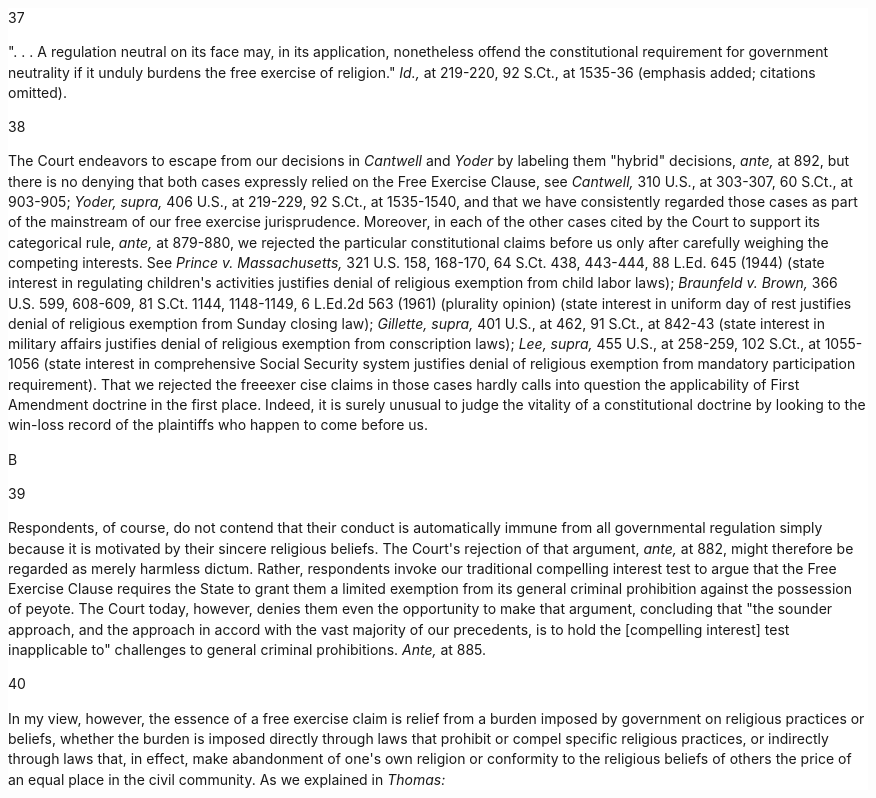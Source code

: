 37

". . . A regulation neutral on its face may, in its application, nonetheless
offend the constitutional requirement for government neutrality if it unduly
burdens the free exercise of religion." _Id.,_ at 219-220, 92 S.Ct., at
1535-36 (emphasis added; citations omitted).

38

The Court endeavors to escape from our decisions in _Cantwell_ and _Yoder_ by
labeling them "hybrid" decisions, _ante,_ at 892, but there is no denying that
both cases expressly relied on the Free Exercise Clause, see _Cantwell,_ 310
U.S., at 303-307, 60 S.Ct., at 903-905; _Yoder, supra,_ 406 U.S., at 219-229,
92 S.Ct., at 1535-1540, and that we have consistently regarded those cases as
part of the mainstream of our free exercise jurisprudence. Moreover, in each
of the other cases cited by the Court to support its categorical rule, _ante,_
at 879-880, we rejected the particular constitutional claims before us only
after carefully weighing the competing interests. See _Prince v.
Massachusetts,_ 321 U.S. 158, 168-170, 64 S.Ct. 438, 443-444, 88 L.Ed. 645
(1944) (state interest in regulating children's activities justifies denial of
religious exemption from child labor laws); _Braunfeld v. Brown,_ 366 U.S.
599, 608-609, 81 S.Ct. 1144, 1148-1149, 6 L.Ed.2d 563 (1961) (plurality
opinion) (state interest in uniform day of rest justifies denial of religious
exemption from Sunday closing law); _Gillette, supra,_ 401 U.S., at 462, 91
S.Ct., at 842-43 (state interest in military affairs justifies denial of
religious exemption from conscription laws); _Lee, supra,_ 455 U.S., at
258-259, 102 S.Ct., at 1055-1056 (state interest in comprehensive Social
Security system justifies denial of religious exemption from mandatory
participation requirement). That we rejected the freeexer cise claims in those
cases hardly calls into question the applicability of First Amendment doctrine
in the first place. Indeed, it is surely unusual to judge the vitality of a
constitutional doctrine by looking to the win-loss record of the plaintiffs
who happen to come before us.

B

39

Respondents, of course, do not contend that their conduct is automatically
immune from all governmental regulation simply because it is motivated by
their sincere religious beliefs. The Court's rejection of that argument,
_ante,_ at 882, might therefore be regarded as merely harmless dictum. Rather,
respondents invoke our traditional compelling interest test to argue that the
Free Exercise Clause requires the State to grant them a limited exemption from
its general criminal prohibition against the possession of peyote. The Court
today, however, denies them even the opportunity to make that argument,
concluding that "the sounder approach, and the approach in accord with the
vast majority of our precedents, is to hold the [compelling interest] test
inapplicable to" challenges to general criminal prohibitions. _Ante,_ at 885.

40

In my view, however, the essence of a free exercise claim is relief from a
burden imposed by government on religious practices or beliefs, whether the
burden is imposed directly through laws that prohibit or compel specific
religious practices, or indirectly through laws that, in effect, make
abandonment of one's own religion or conformity to the religious beliefs of
others the price of an equal place in the civil community. As we explained in
_Thomas:_

